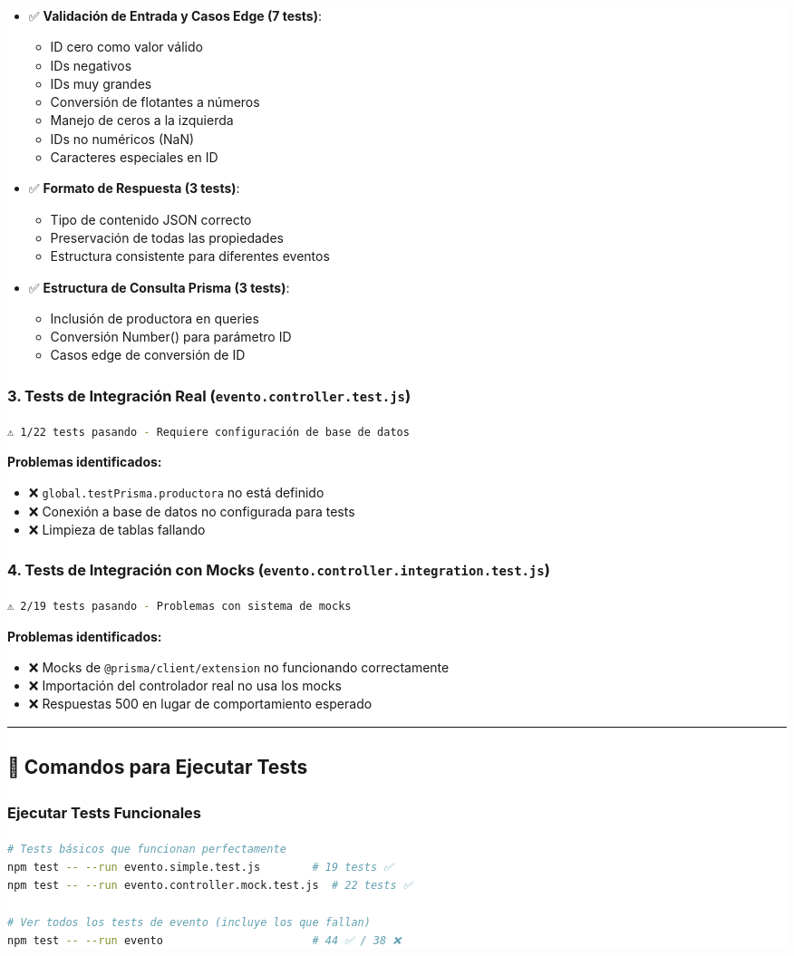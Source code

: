- ✅ **Validación de Entrada y Casos Edge (7 tests)**:
  - ID cero como valor válido
  - IDs negativos
  - IDs muy grandes
  - Conversión de flotantes a números
  - Manejo de ceros a la izquierda
  - IDs no numéricos (NaN)
  - Caracteres especiales en ID

- ✅ **Formato de Respuesta (3 tests)**:
  - Tipo de contenido JSON correcto
  - Preservación de todas las propiedades
  - Estructura consistente para diferentes eventos

- ✅ **Estructura de Consulta Prisma (3 tests)**:
  - Inclusión de productora en queries
  - Conversión Number() para parámetro ID
  - Casos edge de conversión de ID

### 3. **Tests de Integración Real** (`evento.controller.test.js`)
```bash
⚠️ 1/22 tests pasando - Requiere configuración de base de datos
```

**Problemas identificados:**
- ❌ `global.testPrisma.productora` no está definido
- ❌ Conexión a base de datos no configurada para tests
- ❌ Limpieza de tablas fallando

### 4. **Tests de Integración con Mocks** (`evento.controller.integration.test.js`)
```bash
⚠️ 2/19 tests pasando - Problemas con sistema de mocks
```

**Problemas identificados:**
- ❌ Mocks de `@prisma/client/extension` no funcionando correctamente
- ❌ Importación del controlador real no usa los mocks
- ❌ Respuestas 500 en lugar de comportamiento esperado

---

## 🚀 Comandos para Ejecutar Tests

### Ejecutar Tests Funcionales
```bash
# Tests básicos que funcionan perfectamente
npm test -- --run evento.simple.test.js        # 19 tests ✅
npm test -- --run evento.controller.mock.test.js  # 22 tests ✅

# Ver todos los tests de evento (incluye los que fallan)
npm test -- --run evento                       # 44 ✅ / 38 ❌
```
